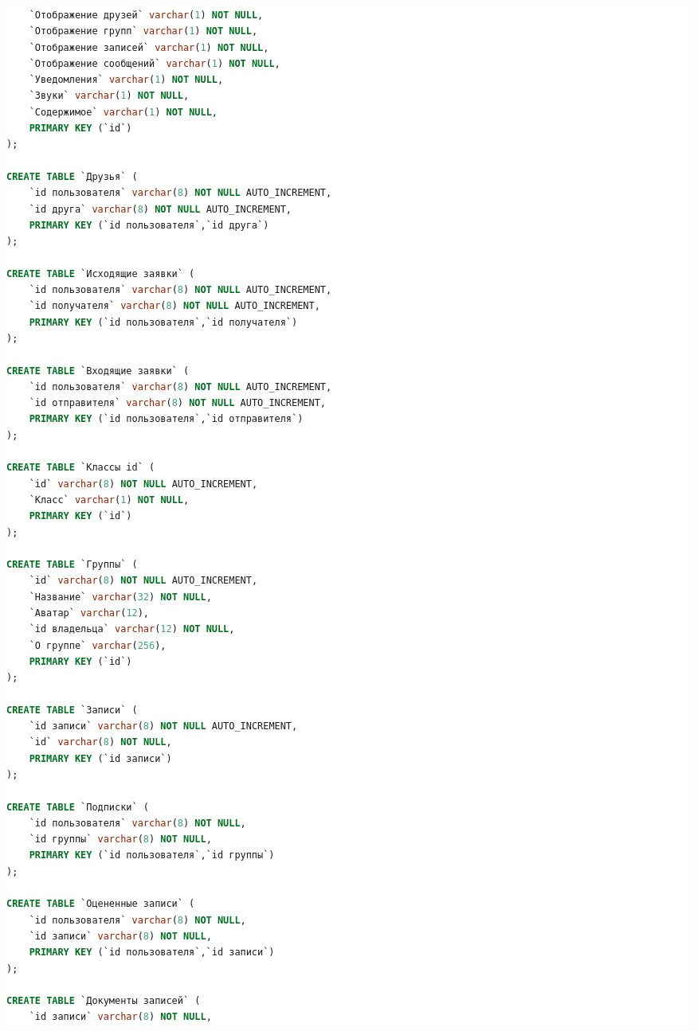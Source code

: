 ```sql
	`Отображение друзей` varchar(1) NOT NULL,
	`Отображение групп` varchar(1) NOT NULL,
	`Отображение записей` varchar(1) NOT NULL,
	`Отображение сообщений` varchar(1) NOT NULL,
	`Уведомления` varchar(1) NOT NULL,
	`Звуки` varchar(1) NOT NULL,
	`Содержимое` varchar(1) NOT NULL,
	PRIMARY KEY (`id`)
);

CREATE TABLE `Друзья` (
	`id пользователя` varchar(8) NOT NULL AUTO_INCREMENT,
	`id друга` varchar(8) NOT NULL AUTO_INCREMENT,
	PRIMARY KEY (`id пользователя`,`id друга`)
);

CREATE TABLE `Исходящие заявки` (
	`id пользователя` varchar(8) NOT NULL AUTO_INCREMENT,
	`id получателя` varchar(8) NOT NULL AUTO_INCREMENT,
	PRIMARY KEY (`id пользователя`,`id получателя`)
);

CREATE TABLE `Входящие заявки` (
	`id пользователя` varchar(8) NOT NULL AUTO_INCREMENT,
	`id отправителя` varchar(8) NOT NULL AUTO_INCREMENT,
	PRIMARY KEY (`id пользователя`,`id отправителя`)
);

CREATE TABLE `Классы id` (
	`id` varchar(8) NOT NULL AUTO_INCREMENT,
	`Класс` varchar(1) NOT NULL,
	PRIMARY KEY (`id`)
);

CREATE TABLE `Группы` (
	`id` varchar(8) NOT NULL AUTO_INCREMENT,
	`Название` varchar(32) NOT NULL,
	`Аватар` varchar(12),
	`id владельца` varchar(12) NOT NULL,
	`О группе` varchar(256),
	PRIMARY KEY (`id`)
);

CREATE TABLE `Записи` (
	`id записи` varchar(8) NOT NULL AUTO_INCREMENT,
	`id` varchar(8) NOT NULL,
	PRIMARY KEY (`id записи`)
);

CREATE TABLE `Подписки` (
	`id пользователя` varchar(8) NOT NULL,
	`id группы` varchar(8) NOT NULL,
	PRIMARY KEY (`id пользователя`,`id группы`)
);

CREATE TABLE `Оцененные записи` (
	`id пользователя` varchar(8) NOT NULL,
	`id записи` varchar(8) NOT NULL,
	PRIMARY KEY (`id пользователя`,`id записи`)
);

CREATE TABLE `Документы записей` (
	`id записи` varchar(8) NOT NULL,
```